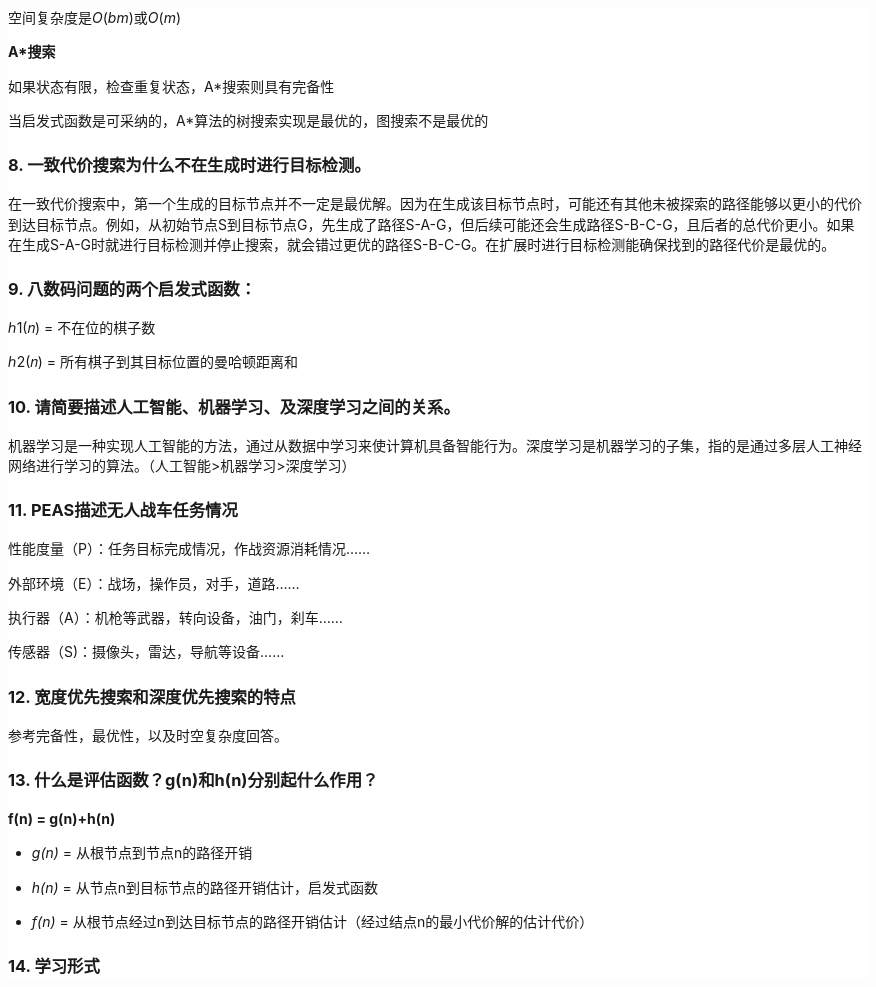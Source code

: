 空间复杂度是$O(bm)$或$O(m)$​

**A*搜索**

如果状态有限，检查重复状态，A*搜索则具有完备性

当启发式函数是可采纳的，A*算法的树搜索实现是最优的，图搜索不是最优的




### 8. 一致代价搜索为什么不在生成时进行目标检测。

在一致代价搜索中，第一个生成的目标节点并不一定是最优解。因为在生成该目标节点时，可能还有其他未被探索的路径能够以更小的代价到达目标节点。例如，从初始节点S到目标节点G，先生成了路径S-A-G，但后续可能还会生成路径S-B-C-G，且后者的总代价更小。如果在生成S-A-G时就进行目标检测并停止搜索，就会错过更优的路径S-B-C-G。在扩展时进行目标检测能确保找到的路径代价是最优的。




### 9. 八数码问题的两个启发式函数：

ℎ1(𝑛) = 不在位的棋子数

ℎ2(𝑛) = 所有棋子到其目标位置的曼哈顿距离和



### 10. 请简要描述人工智能、机器学习、及深度学习之间的关系。 

机器学习是一种实现人工智能的方法，通过从数据中学习来使计算机具备智能行为。深度学习是机器学习的子集，指的是通过多层人工神经网络进行学习的算法。（人工智能>机器学习>深度学习）



### 11. PEAS描述无人战车任务情况

性能度量（P）：任务目标完成情况，作战资源消耗情况……

外部环境（E）：战场，操作员，对手，道路……

执行器（A）：机枪等武器，转向设备，油门，刹车……

传感器（S)：摄像头，雷达，导航等设备……



### 12. 宽度优先搜索和深度优先搜索的特点

参考完备性，最优性，以及时空复杂度回答。



### 13. 什么是评估函数？g(n)和h(n)分别起什么作用？

**f(n) = g(n)+h(n)**

- *g(n)* = 从根节点到节点n的路径开销

- *h(n)* = 从节点n到目标节点的路径开销估计，启发式函数

- *f(n)* = 从根节点经过n到达目标节点的路径开销估计（经过结点n的最小代价解的估计代价）

### 14. 学习形式
